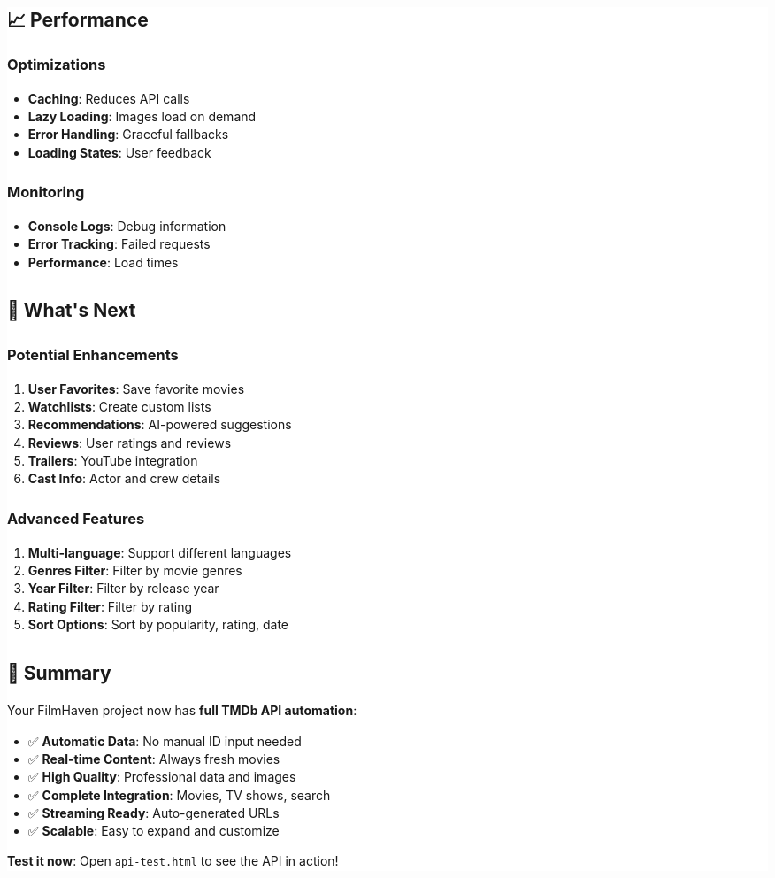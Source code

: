 ## 📈 **Performance**

### **Optimizations**
- **Caching**: Reduces API calls
- **Lazy Loading**: Images load on demand
- **Error Handling**: Graceful fallbacks
- **Loading States**: User feedback

### **Monitoring**
- **Console Logs**: Debug information
- **Error Tracking**: Failed requests
- **Performance**: Load times

## 🎉 **What's Next**

### **Potential Enhancements**
1. **User Favorites**: Save favorite movies
2. **Watchlists**: Create custom lists
3. **Recommendations**: AI-powered suggestions
4. **Reviews**: User ratings and reviews
5. **Trailers**: YouTube integration
6. **Cast Info**: Actor and crew details

### **Advanced Features**
1. **Multi-language**: Support different languages
2. **Genres Filter**: Filter by movie genres
3. **Year Filter**: Filter by release year
4. **Rating Filter**: Filter by rating
5. **Sort Options**: Sort by popularity, rating, date

## 🎯 **Summary**

Your FilmHaven project now has **full TMDb API automation**:

- ✅ **Automatic Data**: No manual ID input needed
- ✅ **Real-time Content**: Always fresh movies
- ✅ **High Quality**: Professional data and images
- ✅ **Complete Integration**: Movies, TV shows, search
- ✅ **Streaming Ready**: Auto-generated URLs
- ✅ **Scalable**: Easy to expand and customize

**Test it now**: Open `api-test.html` to see the API in action!


